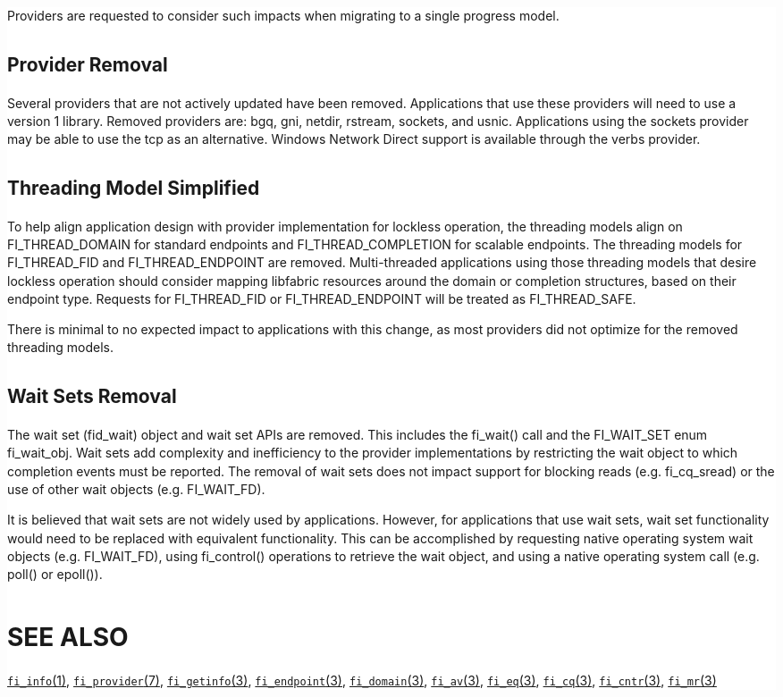 Providers are requested to consider such impacts when migrating to
a single progress model.

## Provider Removal

Several providers that are not actively updated have been removed.
Applications that use these providers will need to use a version 1 library.
Removed providers are: bgq, gni, netdir, rstream, sockets, and usnic.
Applications using the sockets provider may be able to use the tcp as
an alternative.  Windows Network Direct support is available through the
verbs provider.

## Threading Model Simplified

To help align application design with provider implementation for lockless
operation, the threading models align on FI_THREAD_DOMAIN for standard endpoints
and FI_THREAD_COMPLETION for scalable endpoints.  The threading models for
FI_THREAD_FID and FI_THREAD_ENDPOINT are removed.  Multi-threaded applications
using those threading models that desire lockless operation should consider
mapping libfabric resources around the domain or completion structures,
based on their endpoint type.  Requests for FI_THREAD_FID or FI_THREAD_ENDPOINT
will be treated as FI_THREAD_SAFE.

There is minimal to no expected impact to applications with this change, as
most providers did not optimize for the removed threading models.

## Wait Sets Removal

The wait set (fid_wait) object and wait set APIs are removed.  This includes
the fi_wait() call and the FI_WAIT_SET enum fi_wait_obj.  Wait sets add
complexity and inefficiency to the provider implementations by restricting
the wait object to which completion events must be reported.  The removal of
wait sets does not impact support for blocking reads (e.g. fi_cq_sread) or
the use of other wait objects (e.g. FI_WAIT_FD).

It is believed that wait sets are not widely used by applications.  However,
for applications that use wait sets, wait set functionality would need to
be replaced with equivalent functionality.  This can be accomplished by
requesting native operating system wait objects (e.g. FI_WAIT_FD), using
fi_control() operations to retrieve the wait object, and using a native
operating system call (e.g. poll() or epoll()).

# SEE ALSO

[`fi_info`(1)](fi_info.1.html),
[`fi_provider`(7)](fi_provider.7.html),
[`fi_getinfo`(3)](fi_getinfo.3.html),
[`fi_endpoint`(3)](fi_endpoint.3.html),
[`fi_domain`(3)](fi_domain.3.html),
[`fi_av`(3)](fi_av.3.html),
[`fi_eq`(3)](fi_eq.3.html),
[`fi_cq`(3)](fi_cq.3.html),
[`fi_cntr`(3)](fi_cntr.3.html),
[`fi_mr`(3)](fi_mr.3.html)
